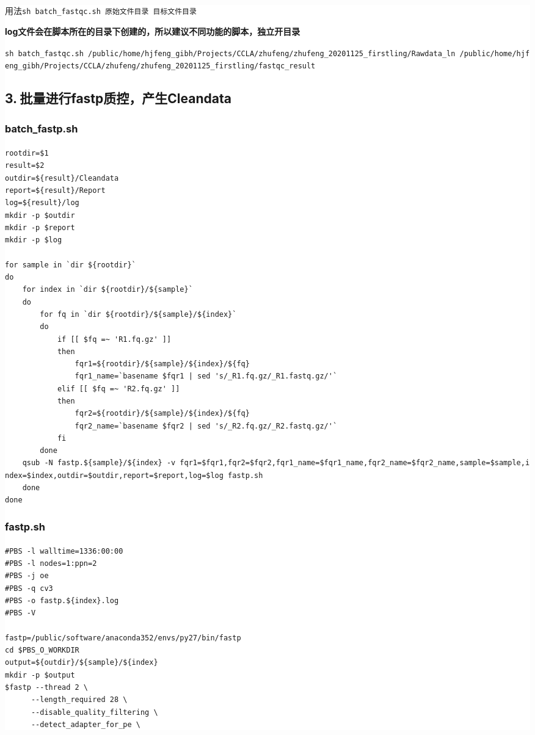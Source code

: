 用法`sh batch_fastqc.sh 原始文件目录 目标文件目录  `

**log文件会在脚本所在的目录下创建的，所以建议不同功能的脚本，独立开目录**

```shell
sh batch_fastqc.sh /public/home/hjfeng_gibh/Projects/CCLA/zhufeng/zhufeng_20201125_firstling/Rawdata_ln /public/home/hjfeng_gibh/Projects/CCLA/zhufeng/zhufeng_20201125_firstling/fastqc_result
```



## 3. 批量进行fastp质控，产生Cleandata

### batch_fastp.sh

```shell
rootdir=$1
result=$2
outdir=${result}/Cleandata
report=${result}/Report
log=${result}/log
mkdir -p $outdir
mkdir -p $report
mkdir -p $log

for sample in `dir ${rootdir}`
do
    for index in `dir ${rootdir}/${sample}`
    do 
        for fq in `dir ${rootdir}/${sample}/${index}`
        do 
            if [[ $fq =~ 'R1.fq.gz' ]]
            then
                fqr1=${rootdir}/${sample}/${index}/${fq}
                fqr1_name=`basename $fqr1 | sed 's/_R1.fq.gz/_R1.fastq.gz/'`
            elif [[ $fq =~ 'R2.fq.gz' ]]
            then
                fqr2=${rootdir}/${sample}/${index}/${fq}
                fqr2_name=`basename $fqr2 | sed 's/_R2.fq.gz/_R2.fastq.gz/'`
            fi          
        done
	qsub -N fastp.${sample}/${index} -v fqr1=$fqr1,fqr2=$fqr2,fqr1_name=$fqr1_name,fqr2_name=$fqr2_name,sample=$sample,index=$index,outdir=$outdir,report=$report,log=$log fastp.sh
    done
done

```

### fastp.sh

```shell
#PBS -l walltime=1336:00:00
#PBS -l nodes=1:ppn=2
#PBS -j oe
#PBS -q cv3
#PBS -o fastp.${index}.log
#PBS -V

fastp=/public/software/anaconda352/envs/py27/bin/fastp
cd $PBS_O_WORKDIR
output=${outdir}/${sample}/${index}
mkdir -p $output
$fastp --thread 2 \
      --length_required 28 \
      --disable_quality_filtering \
      --detect_adapter_for_pe \
```